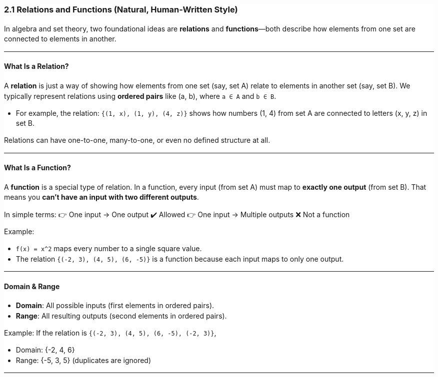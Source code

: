 

### **2.1 Relations and Functions (Natural, Human-Written Style)**

In algebra and set theory, two foundational ideas are **relations** and **functions**—both describe how elements from one set are connected to elements in another.

---

#### **What Is a Relation?**

A **relation** is just a way of showing how elements from one set (say, set A) relate to elements in another set (say, set B). We typically represent relations using **ordered pairs** like (a, b), where `a ∈ A` and `b ∈ B`.

* For example, the relation:
  `{(1, x), (1, y), (4, z)}`
  shows how numbers (1, 4) from set A are connected to letters (x, y, z) in set B.

Relations can have one-to-one, many-to-one, or even no defined structure at all.

---

#### **What Is a Function?**

A **function** is a special type of relation. In a function, every input (from set A) must map to **exactly one output** (from set B). That means you **can’t have an input with two different outputs**.

In simple terms:
👉 One input → One output
✔️ Allowed
👉 One input → Multiple outputs
❌ Not a function

Example:

* `f(x) = x^2` maps every number to a single square value.
* The relation `{(-2, 3), (4, 5), (6, -5)}` is a function because each input maps to only one output.

---

#### **Domain & Range**

* **Domain**: All possible inputs (first elements in ordered pairs).
* **Range**: All resulting outputs (second elements in ordered pairs).

Example:
If the relation is `{(-2, 3), (4, 5), (6, -5), (-2, 3)}`,

* Domain: {-2, 4, 6}
* Range: {-5, 3, 5}
  (duplicates are ignored)

---
